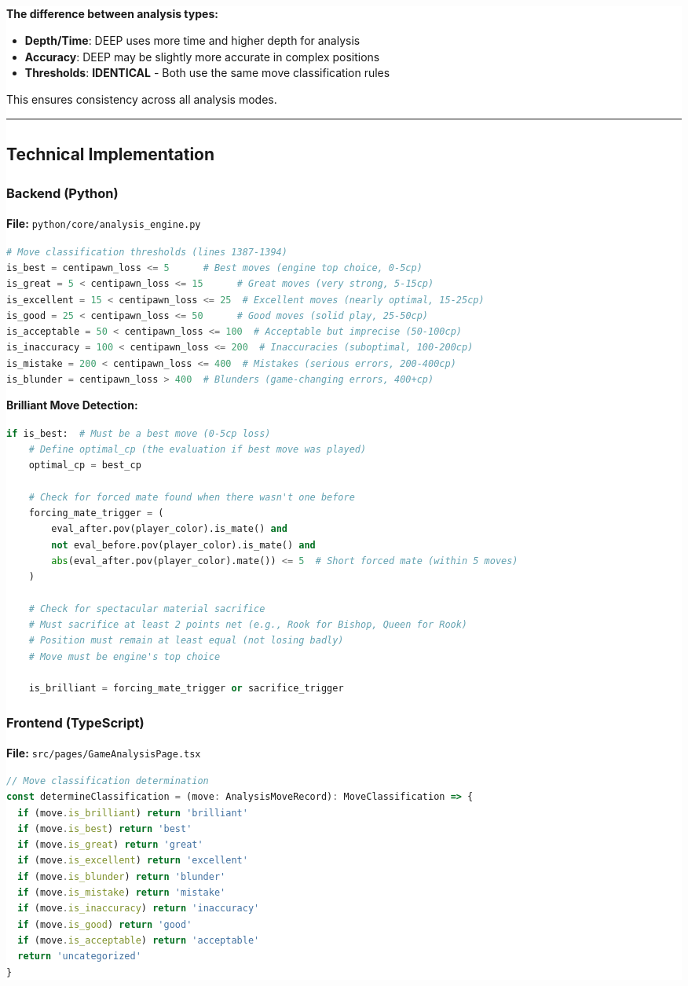 **The difference between analysis types:**
- **Depth/Time**: DEEP uses more time and higher depth for analysis
- **Accuracy**: DEEP may be slightly more accurate in complex positions
- **Thresholds**: **IDENTICAL** - Both use the same move classification rules

This ensures consistency across all analysis modes.

---

## Technical Implementation

### Backend (Python)

**File:** `python/core/analysis_engine.py`

```python
# Move classification thresholds (lines 1387-1394)
is_best = centipawn_loss <= 5      # Best moves (engine top choice, 0-5cp)
is_great = 5 < centipawn_loss <= 15      # Great moves (very strong, 5-15cp)
is_excellent = 15 < centipawn_loss <= 25  # Excellent moves (nearly optimal, 15-25cp)
is_good = 25 < centipawn_loss <= 50      # Good moves (solid play, 25-50cp)
is_acceptable = 50 < centipawn_loss <= 100  # Acceptable but imprecise (50-100cp)
is_inaccuracy = 100 < centipawn_loss <= 200  # Inaccuracies (suboptimal, 100-200cp)
is_mistake = 200 < centipawn_loss <= 400  # Mistakes (serious errors, 200-400cp)
is_blunder = centipawn_loss > 400  # Blunders (game-changing errors, 400+cp)
```

**Brilliant Move Detection:**

```python
if is_best:  # Must be a best move (0-5cp loss)
    # Define optimal_cp (the evaluation if best move was played)
    optimal_cp = best_cp
    
    # Check for forced mate found when there wasn't one before
    forcing_mate_trigger = (
        eval_after.pov(player_color).is_mate() and 
        not eval_before.pov(player_color).is_mate() and
        abs(eval_after.pov(player_color).mate()) <= 5  # Short forced mate (within 5 moves)
    )
    
    # Check for spectacular material sacrifice
    # Must sacrifice at least 2 points net (e.g., Rook for Bishop, Queen for Rook)
    # Position must remain at least equal (not losing badly)
    # Move must be engine's top choice
    
    is_brilliant = forcing_mate_trigger or sacrifice_trigger
```

### Frontend (TypeScript)

**File:** `src/pages/GameAnalysisPage.tsx`

```typescript
// Move classification determination
const determineClassification = (move: AnalysisMoveRecord): MoveClassification => {
  if (move.is_brilliant) return 'brilliant'
  if (move.is_best) return 'best'
  if (move.is_great) return 'great'
  if (move.is_excellent) return 'excellent'
  if (move.is_blunder) return 'blunder'
  if (move.is_mistake) return 'mistake'
  if (move.is_inaccuracy) return 'inaccuracy'
  if (move.is_good) return 'good'
  if (move.is_acceptable) return 'acceptable'
  return 'uncategorized'
}
```